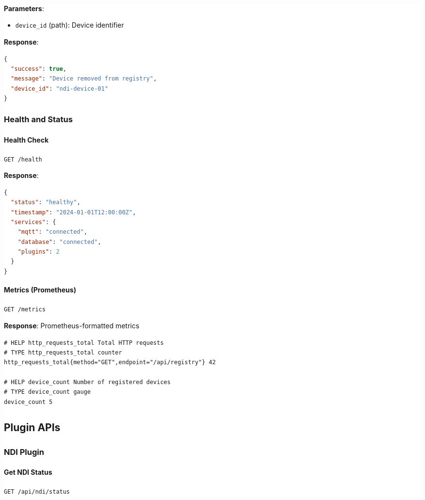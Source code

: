 **Parameters**:
- `device_id` (path): Device identifier

**Response**:
```json
{
  "success": true,
  "message": "Device removed from registry",
  "device_id": "ndi-device-01"
}
```

### Health and Status

#### Health Check
```http
GET /health
```

**Response**:
```json
{
  "status": "healthy",
  "timestamp": "2024-01-01T12:00:00Z",
  "services": {
    "mqtt": "connected",
    "database": "connected",
    "plugins": 2
  }
}
```

#### Metrics (Prometheus)
```http
GET /metrics
```

**Response**: Prometheus-formatted metrics
```
# HELP http_requests_total Total HTTP requests
# TYPE http_requests_total counter
http_requests_total{method="GET",endpoint="/api/registry"} 42

# HELP device_count Number of registered devices
# TYPE device_count gauge
device_count 5
```

## Plugin APIs

### NDI Plugin

#### Get NDI Status
```http
GET /api/ndi/status
```
